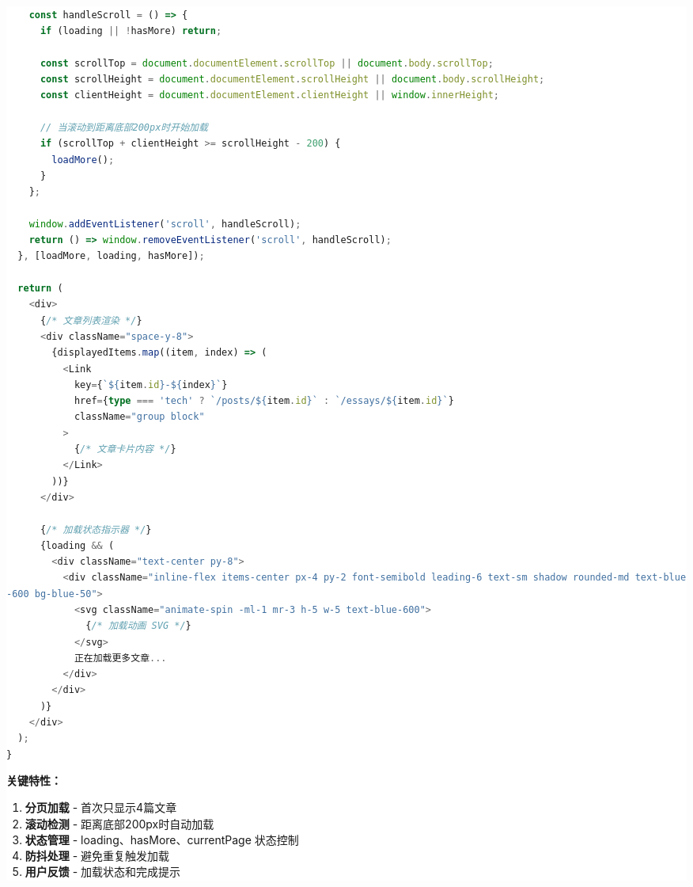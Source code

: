 ```typescript
    const handleScroll = () => {
      if (loading || !hasMore) return;

      const scrollTop = document.documentElement.scrollTop || document.body.scrollTop;
      const scrollHeight = document.documentElement.scrollHeight || document.body.scrollHeight;
      const clientHeight = document.documentElement.clientHeight || window.innerHeight;
      
      // 当滚动到距离底部200px时开始加载
      if (scrollTop + clientHeight >= scrollHeight - 200) {
        loadMore();
      }
    };

    window.addEventListener('scroll', handleScroll);
    return () => window.removeEventListener('scroll', handleScroll);
  }, [loadMore, loading, hasMore]);

  return (
    <div>
      {/* 文章列表渲染 */}
      <div className="space-y-8">
        {displayedItems.map((item, index) => (
          <Link 
            key={`${item.id}-${index}`} 
            href={type === 'tech' ? `/posts/${item.id}` : `/essays/${item.id}`} 
            className="group block"
          >
            {/* 文章卡片内容 */}
          </Link>
        ))}
      </div>

      {/* 加载状态指示器 */}
      {loading && (
        <div className="text-center py-8">
          <div className="inline-flex items-center px-4 py-2 font-semibold leading-6 text-sm shadow rounded-md text-blue-600 bg-blue-50">
            <svg className="animate-spin -ml-1 mr-3 h-5 w-5 text-blue-600">
              {/* 加载动画 SVG */}
            </svg>
            正在加载更多文章...
          </div>
        </div>
      )}
    </div>
  );
}
```

**关键特性：**
1. **分页加载** - 首次只显示4篇文章
2. **滚动检测** - 距离底部200px时自动加载
3. **状态管理** - loading、hasMore、currentPage 状态控制
4. **防抖处理** - 避免重复触发加载
5. **用户反馈** - 加载状态和完成提示
